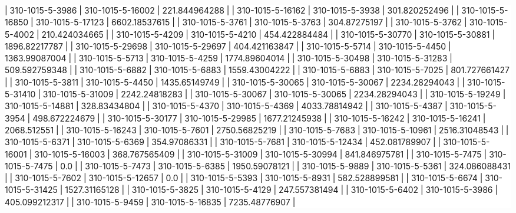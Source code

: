 | 310-1015-5-3986 | 310-1015-5-16002 | 221.844964288 |
| 310-1015-5-16162 | 310-1015-5-3938 | 301.820252496 |
| 310-1015-5-16850 | 310-1015-5-17123 | 6602.18537615 |
| 310-1015-5-3761 | 310-1015-5-3763 | 304.87275197 |
| 310-1015-5-3762 | 310-1015-5-4002 | 210.424034665 |
| 310-1015-5-4209 | 310-1015-5-4210 | 454.422884484 |
| 310-1015-5-30770 | 310-1015-5-30881 | 1896.82217787 |
| 310-1015-5-29698 | 310-1015-5-29697 | 404.421163847 |
| 310-1015-5-5714 | 310-1015-5-4450 | 1363.99087004 |
| 310-1015-5-5713 | 310-1015-5-4259 | 1774.89604014 |
| 310-1015-5-30498 | 310-1015-5-31283 | 509.592759348 |
| 310-1015-5-6882 | 310-1015-5-6883 | 1559.43004222 |
| 310-1015-5-6883 | 310-1015-5-7025 | 801.727661427 |
| 310-1015-5-3811 | 310-1015-5-4450 | 1435.65149749 |
| 310-1015-5-30065 | 310-1015-5-30067 | 2234.28294043 |
| 310-1015-5-31410 | 310-1015-5-31009 | 2242.24818283 |
| 310-1015-5-30067 | 310-1015-5-30065 | 2234.28294043 |
| 310-1015-5-19249 | 310-1015-5-14881 | 328.83434804 |
| 310-1015-5-4370 | 310-1015-5-4369 | 4033.78814942 |
| 310-1015-5-4387 | 310-1015-5-3954 | 498.672224679 |
| 310-1015-5-30177 | 310-1015-5-29985 | 1677.21245938 |
| 310-1015-5-16242 | 310-1015-5-16241 | 2068.512551 |
| 310-1015-5-16243 | 310-1015-5-7601 | 2750.56825219 |
| 310-1015-5-7683 | 310-1015-5-10961 | 2516.31048543 |
| 310-1015-5-6371 | 310-1015-5-6369 | 354.97086331 |
| 310-1015-5-7681 | 310-1015-5-12434 | 452.081789907 |
| 310-1015-5-16001 | 310-1015-5-16003 | 368.767565409 |
| 310-1015-5-31009 | 310-1015-5-30994 | 841.846975781 |
| 310-1015-5-7475 | 310-1015-5-7475 | 0.0 |
| 310-1015-5-7473 | 310-1015-5-6385 | 1950.59078121 |
| 310-1015-5-9889 | 310-1015-5-5361 | 324.086088431 |
| 310-1015-5-7602 | 310-1015-5-12657 | 0.0 |
| 310-1015-5-5393 | 310-1015-5-8931 | 582.528899581 |
| 310-1015-5-6674 | 310-1015-5-31425 | 1527.31165128 |
| 310-1015-5-3825 | 310-1015-5-4129 | 247.557381494 |
| 310-1015-5-6402 | 310-1015-5-3986 | 405.099212317 |
| 310-1015-5-9459 | 310-1015-5-16835 | 7235.48776907 |